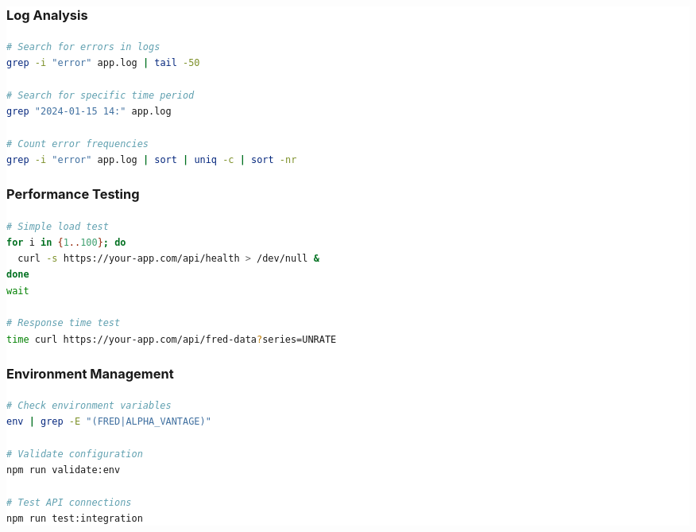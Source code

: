 ### Log Analysis
```bash
# Search for errors in logs
grep -i "error" app.log | tail -50

# Search for specific time period
grep "2024-01-15 14:" app.log

# Count error frequencies
grep -i "error" app.log | sort | uniq -c | sort -nr
```

### Performance Testing
```bash
# Simple load test
for i in {1..100}; do
  curl -s https://your-app.com/api/health > /dev/null &
done
wait

# Response time test
time curl https://your-app.com/api/fred-data?series=UNRATE
```

### Environment Management
```bash
# Check environment variables
env | grep -E "(FRED|ALPHA_VANTAGE)"

# Validate configuration
npm run validate:env

# Test API connections
npm run test:integration
```